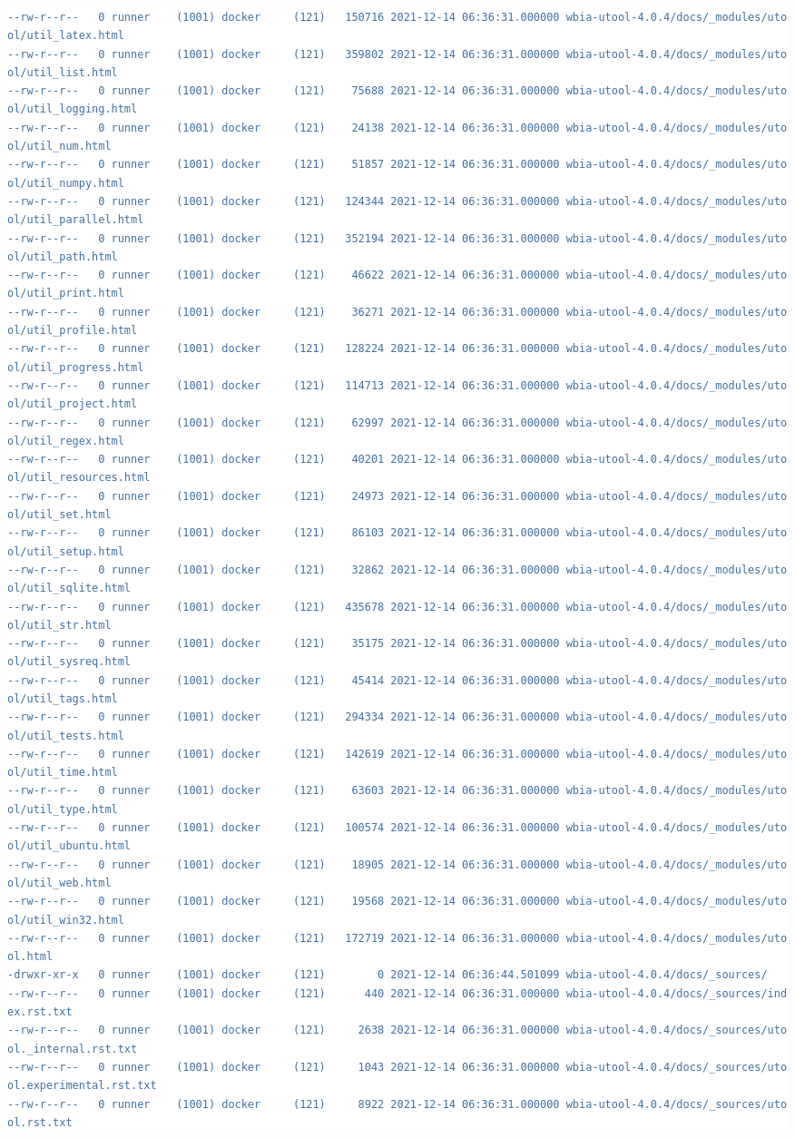 ```diff
--rw-r--r--   0 runner    (1001) docker     (121)   150716 2021-12-14 06:36:31.000000 wbia-utool-4.0.4/docs/_modules/utool/util_latex.html
--rw-r--r--   0 runner    (1001) docker     (121)   359802 2021-12-14 06:36:31.000000 wbia-utool-4.0.4/docs/_modules/utool/util_list.html
--rw-r--r--   0 runner    (1001) docker     (121)    75688 2021-12-14 06:36:31.000000 wbia-utool-4.0.4/docs/_modules/utool/util_logging.html
--rw-r--r--   0 runner    (1001) docker     (121)    24138 2021-12-14 06:36:31.000000 wbia-utool-4.0.4/docs/_modules/utool/util_num.html
--rw-r--r--   0 runner    (1001) docker     (121)    51857 2021-12-14 06:36:31.000000 wbia-utool-4.0.4/docs/_modules/utool/util_numpy.html
--rw-r--r--   0 runner    (1001) docker     (121)   124344 2021-12-14 06:36:31.000000 wbia-utool-4.0.4/docs/_modules/utool/util_parallel.html
--rw-r--r--   0 runner    (1001) docker     (121)   352194 2021-12-14 06:36:31.000000 wbia-utool-4.0.4/docs/_modules/utool/util_path.html
--rw-r--r--   0 runner    (1001) docker     (121)    46622 2021-12-14 06:36:31.000000 wbia-utool-4.0.4/docs/_modules/utool/util_print.html
--rw-r--r--   0 runner    (1001) docker     (121)    36271 2021-12-14 06:36:31.000000 wbia-utool-4.0.4/docs/_modules/utool/util_profile.html
--rw-r--r--   0 runner    (1001) docker     (121)   128224 2021-12-14 06:36:31.000000 wbia-utool-4.0.4/docs/_modules/utool/util_progress.html
--rw-r--r--   0 runner    (1001) docker     (121)   114713 2021-12-14 06:36:31.000000 wbia-utool-4.0.4/docs/_modules/utool/util_project.html
--rw-r--r--   0 runner    (1001) docker     (121)    62997 2021-12-14 06:36:31.000000 wbia-utool-4.0.4/docs/_modules/utool/util_regex.html
--rw-r--r--   0 runner    (1001) docker     (121)    40201 2021-12-14 06:36:31.000000 wbia-utool-4.0.4/docs/_modules/utool/util_resources.html
--rw-r--r--   0 runner    (1001) docker     (121)    24973 2021-12-14 06:36:31.000000 wbia-utool-4.0.4/docs/_modules/utool/util_set.html
--rw-r--r--   0 runner    (1001) docker     (121)    86103 2021-12-14 06:36:31.000000 wbia-utool-4.0.4/docs/_modules/utool/util_setup.html
--rw-r--r--   0 runner    (1001) docker     (121)    32862 2021-12-14 06:36:31.000000 wbia-utool-4.0.4/docs/_modules/utool/util_sqlite.html
--rw-r--r--   0 runner    (1001) docker     (121)   435678 2021-12-14 06:36:31.000000 wbia-utool-4.0.4/docs/_modules/utool/util_str.html
--rw-r--r--   0 runner    (1001) docker     (121)    35175 2021-12-14 06:36:31.000000 wbia-utool-4.0.4/docs/_modules/utool/util_sysreq.html
--rw-r--r--   0 runner    (1001) docker     (121)    45414 2021-12-14 06:36:31.000000 wbia-utool-4.0.4/docs/_modules/utool/util_tags.html
--rw-r--r--   0 runner    (1001) docker     (121)   294334 2021-12-14 06:36:31.000000 wbia-utool-4.0.4/docs/_modules/utool/util_tests.html
--rw-r--r--   0 runner    (1001) docker     (121)   142619 2021-12-14 06:36:31.000000 wbia-utool-4.0.4/docs/_modules/utool/util_time.html
--rw-r--r--   0 runner    (1001) docker     (121)    63603 2021-12-14 06:36:31.000000 wbia-utool-4.0.4/docs/_modules/utool/util_type.html
--rw-r--r--   0 runner    (1001) docker     (121)   100574 2021-12-14 06:36:31.000000 wbia-utool-4.0.4/docs/_modules/utool/util_ubuntu.html
--rw-r--r--   0 runner    (1001) docker     (121)    18905 2021-12-14 06:36:31.000000 wbia-utool-4.0.4/docs/_modules/utool/util_web.html
--rw-r--r--   0 runner    (1001) docker     (121)    19568 2021-12-14 06:36:31.000000 wbia-utool-4.0.4/docs/_modules/utool/util_win32.html
--rw-r--r--   0 runner    (1001) docker     (121)   172719 2021-12-14 06:36:31.000000 wbia-utool-4.0.4/docs/_modules/utool.html
-drwxr-xr-x   0 runner    (1001) docker     (121)        0 2021-12-14 06:36:44.501099 wbia-utool-4.0.4/docs/_sources/
--rw-r--r--   0 runner    (1001) docker     (121)      440 2021-12-14 06:36:31.000000 wbia-utool-4.0.4/docs/_sources/index.rst.txt
--rw-r--r--   0 runner    (1001) docker     (121)     2638 2021-12-14 06:36:31.000000 wbia-utool-4.0.4/docs/_sources/utool._internal.rst.txt
--rw-r--r--   0 runner    (1001) docker     (121)     1043 2021-12-14 06:36:31.000000 wbia-utool-4.0.4/docs/_sources/utool.experimental.rst.txt
--rw-r--r--   0 runner    (1001) docker     (121)     8922 2021-12-14 06:36:31.000000 wbia-utool-4.0.4/docs/_sources/utool.rst.txt
```